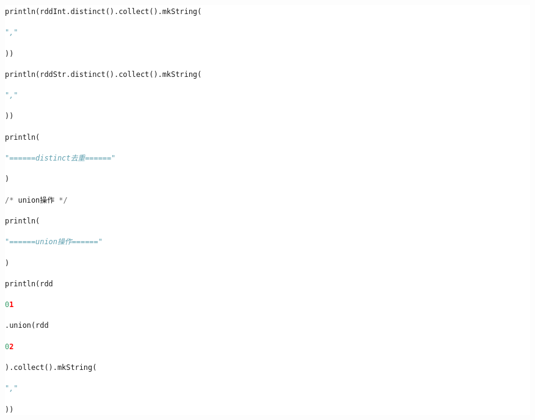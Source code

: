 ```python
println(rddInt.distinct().collect().mkString(
```
```python
","
```
```python
))
```

```python
println(rddStr.distinct().collect().mkString(
```
```python
","
```
```python
))
```

```python
println(
```
```python
"======distinct去重======"
```
```python
)
```

```python
/* union操作 */
```

```python
println(
```
```python
"======union操作======"
```
```python
)
```

```python
println(rdd
```
```python
01
```
```python
.union(rdd
```
```python
02
```
```python
).collect().mkString(
```
```python
","
```
```python
))
```
